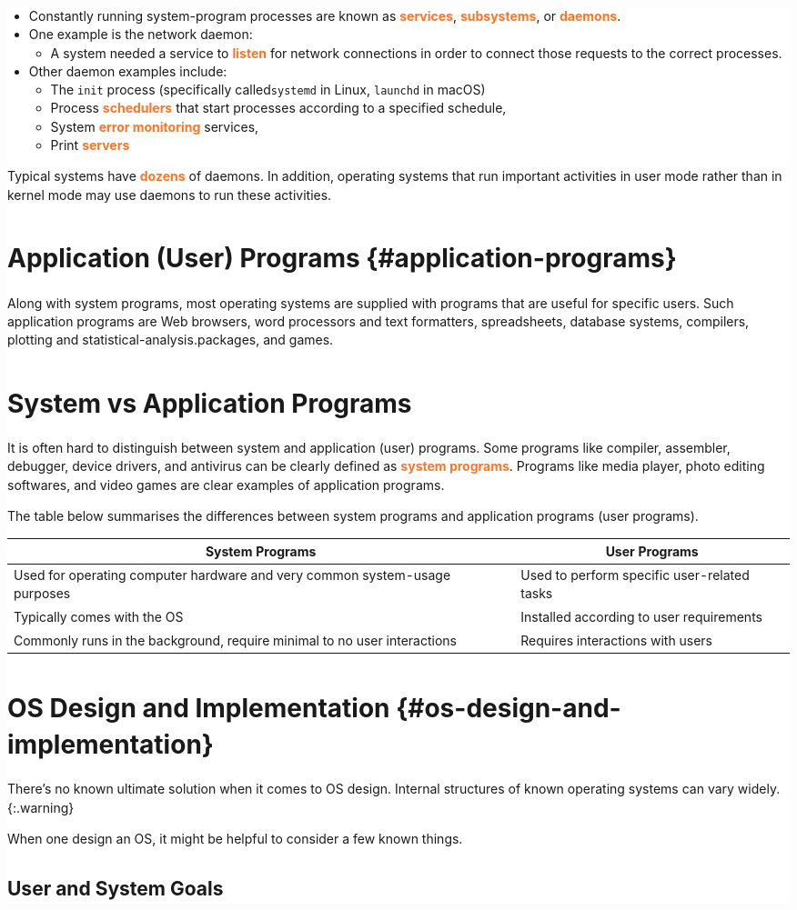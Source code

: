 - Constantly running system-program processes are known as <span style="color:#f77729;"><b>services</b></span>, <span style="color:#f77729;"><b>subsystems</b></span>, or <span style="color:#f77729;"><b>daemons</b></span>.
- One example is the network daemon:
  - A system needed a service to <span style="color:#f77729;"><b>listen</b></span> for network connections in order to connect those requests to the correct processes.
- Other daemon examples include:
  - The `init` process (specifically called`systemd` in Linux, `launchd` in macOS)
  - Process <span style="color:#f77729;"><b>schedulers</b></span> that start processes according to a specified schedule,
  - System <span style="color:#f77729;"><b>error monitoring</b></span> services,
  - Print <span style="color:#f77729;"><b>servers</b></span>

Typical systems have <span style="color:#f77729;"><b>dozens</b></span> of daemons. In addition, operating systems that run important activities in user mode rather than in kernel mode may use daemons to run these activities.

# Application (User) Programs {#application-programs}

Along with system programs, most operating systems are supplied with programs that are useful for specific users. Such application programs are Web browsers, word processors and text formatters, spreadsheets, database systems, compilers, plotting and statistical-analysis.packages, and games.

# System vs Application Programs

It is often hard to distinguish between system and application (user) programs. Some programs like compiler, assembler, debugger, device drivers, and antivirus can be clearly defined as <span style="color:#f77729;"><b>system programs</b></span>. Programs like media player, photo editing softwares, and video games are clear examples of application programs.

The table below summarises the differences between system programs and application programs (user programs).

| System Programs                                                            | User Programs                               |
| -------------------------------------------------------------------------- | ------------------------------------------- |
| Used for operating computer hardware and very common system-usage purposes | Used to perform specific user-related tasks |
| Typically comes with the OS                                                | Installed according to user requirements    |
| Commonly runs in the background, require minimal to no user interactions   | Requires interactions with users            |

# OS Design and Implementation {#os-design-and-implementation}

There’s no known ultimate solution when it comes to OS design. Internal structures of known operating systems can vary widely.
{:.warning}

When one design an OS, it might be helpful to consider a few known things.

## User and System Goals
